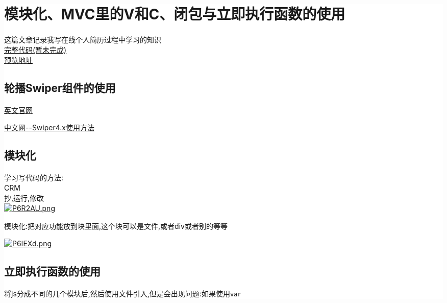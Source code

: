 <h1 id="articleHeader0">&#x6A21;&#x5757;&#x5316;&#x3001;MVC&#x91CC;&#x7684;V&#x548C;C&#x3001;&#x95ED;&#x5305;&#x4E0E;&#x7ACB;&#x5373;&#x6267;&#x884C;&#x51FD;&#x6570;&#x7684;&#x4F7F;&#x7528;</h1><p>&#x8FD9;&#x7BC7;&#x6587;&#x7AE0;&#x8BB0;&#x5F55;&#x6211;&#x5199;&#x5728;&#x7EBF;&#x4E2A;&#x4EBA;&#x7B80;&#x5386;&#x8FC7;&#x7A0B;&#x4E2D;&#x5B66;&#x4E60;&#x7684;&#x77E5;&#x8BC6;<br><a href="https://github.com/mtt3366/Resume" rel="nofollow noreferrer" target="_blank">&#x5B8C;&#x6574;&#x4EE3;&#x7801;(&#x6682;&#x672A;&#x5B8C;&#x6210;)</a><br><a href="https://mtt3366.github.io/Resume/" rel="nofollow noreferrer" target="_blank">&#x9884;&#x89C8;&#x5730;&#x5740;</a></p><h2 id="articleHeader1">&#x8F6E;&#x64AD;Swiper&#x7EC4;&#x4EF6;&#x7684;&#x4F7F;&#x7528;</h2><p><a href="http://idangero.us/swiper/get-started/" rel="nofollow noreferrer" target="_blank">&#x82F1;&#x6587;&#x5B98;&#x7F51;</a></p><p><a href="https://www.swiper.com.cn/usage/index.html" rel="nofollow noreferrer" target="_blank">&#x4E2D;&#x6587;&#x7F51;--Swiper4.x&#x4F7F;&#x7528;&#x65B9;&#x6CD5;</a></p><h2 id="articleHeader2">&#x6A21;&#x5757;&#x5316;</h2><p>&#x5B66;&#x4E60;&#x5199;&#x4EE3;&#x7801;&#x7684;&#x65B9;&#x6CD5;:<br>CRM<br>&#x6284;,&#x8FD0;&#x884C;,&#x4FEE;&#x6539;<br><a href="https://imgchr.com/i/P6R2AU" rel="nofollow noreferrer" target="_blank"><span class="img-wrap"><img data-src="/img/remote/1460000015975243?w=1639&amp;h=864" src="https://static.alili.tech/img/remote/1460000015975243?w=1639&amp;h=864" alt="P6R2AU.png" title="P6R2AU.png" style="cursor:pointer;display:inline"></span></a></p><p>&#x6A21;&#x5757;&#x5316;:&#x628A;&#x5BF9;&#x5E94;&#x529F;&#x80FD;&#x653E;&#x5230;&#x5757;&#x91CC;&#x9762;,&#x8FD9;&#x4E2A;&#x5757;&#x53EF;&#x4EE5;&#x662F;&#x6587;&#x4EF6;,&#x6216;&#x8005;div&#x6216;&#x8005;&#x522B;&#x7684;&#x7B49;&#x7B49;</p><p><a href="https://imgchr.com/i/P6IEXd" rel="nofollow noreferrer" target="_blank"><span class="img-wrap"><img data-src="/img/remote/1460000015975244?w=784&amp;h=173" src="https://static.alili.tech/img/remote/1460000015975244?w=784&amp;h=173" alt="P6IEXd.png" title="P6IEXd.png" style="cursor:pointer;display:inline"></span></a></p><h2 id="articleHeader3">&#x7ACB;&#x5373;&#x6267;&#x884C;&#x51FD;&#x6570;&#x7684;&#x4F7F;&#x7528;</h2><p>&#x5C06;js&#x5206;&#x6210;&#x4E0D;&#x540C;&#x7684;&#x51E0;&#x4E2A;&#x6A21;&#x5757;&#x540E;,&#x7136;&#x540E;&#x4F7F;&#x7528;&#x6587;&#x4EF6;&#x5F15;&#x5165;,&#x4F46;&#x662F;&#x4F1A;&#x51FA;&#x73B0;&#x95EE;&#x9898;:&#x5982;&#x679C;&#x4F7F;&#x7528;<code>var</code>